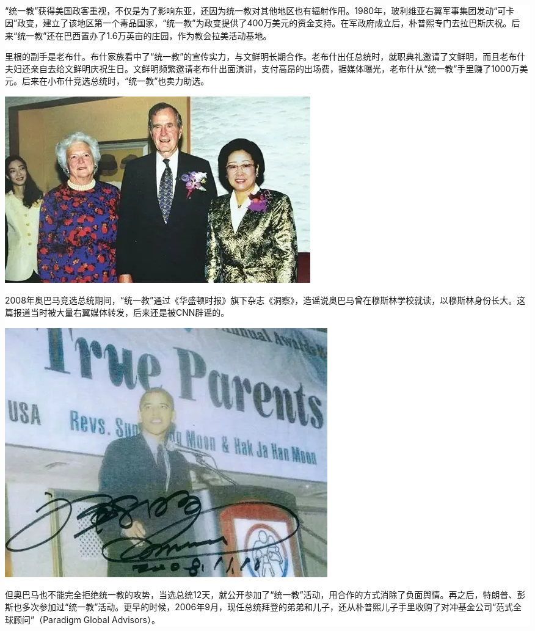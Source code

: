 “统一教”获得美国政客重视，不仅是为了影响东亚，还因为统一教对其他地区也有辐射作用。1980年，玻利维亚右翼军事集团发动“可卡因”政变，建立了该地区第一个毒品国家，“统一教”为政变提供了400万美元的资金支持。在军政府成立后，朴普熙专门去拉巴斯庆祝。后来“统一教”还在巴西置办了1.6万英亩的庄园，作为教会拉美活动基地。

里根的副手是老布什。布什家族看中了“统一教”的宣传实力，与文鲜明长期合作。老布什出任总统时，就职典礼邀请了文鲜明，而且老布什夫妇还亲自去给文鲜明庆祝生日。文鲜明频繁邀请老布什出面演讲，支付高昂的出场费，据媒体曝光，老布什从“统一教”手里赚了1000万美元。后来在小布什竞选总统时，“统一教”也卖力助选。

![](/images/btnews/btnews/0601_0700/0665/2b6029ca-b722-4296-bb1e-953b302f6994.webp)

2008年奥巴马竞选总统期间，“统一教”通过《华盛顿时报》旗下杂志《洞察》，造谣说奥巴马曾在穆斯林学校就读，以穆斯林身份长大。这篇报道当时被大量右翼媒体转发，后来还是被CNN辟谣的。

![](/images/btnews/btnews/0601_0700/0665/1b10057b-cd19-429c-b878-810ddd1ed079.webp)

但奥巴马也不能完全拒绝统一教的攻势，当选总统12天，就公开参加了“统一教”活动，用合作的方式消除了负面舆情。再之后，特朗普、彭斯也多次参加过“统一教”活动。更早的时候，2006年9月，现任总统拜登的弟弟和儿子，还从朴普熙儿子手里收购了对冲基金公司“范式全球顾问”（Paradigm Global Advisors）。
